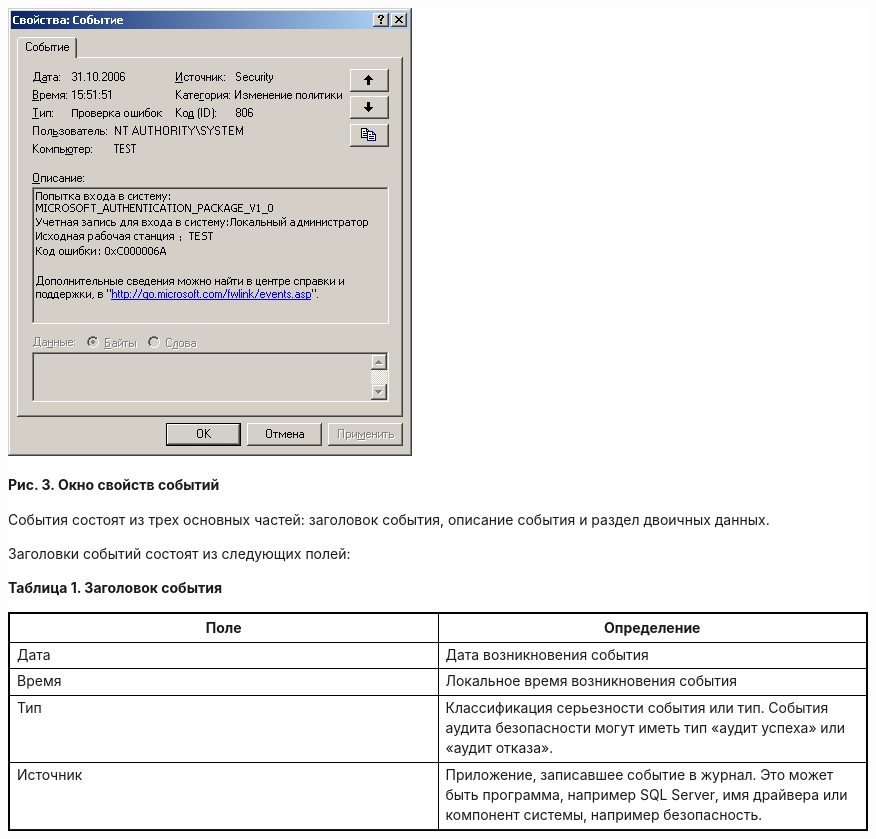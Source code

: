 ![](images/Cc875806.SMAAD3(ru-ru,TechNet.10).gif)

**Рис. 3. Окно свойств событий**

События состоят из трех основных частей: заголовок события, описание события и раздел двоичных данных.

Заголовки событий состоят из следующих полей:

**Таблица 1. Заголовок события**

 
<table style="border:1px solid black;">
<colgroup>
<col width="50%" />
<col width="50%" />
</colgroup>
<thead>
<tr class="header">
<th style="border:1px solid black;" >Поле</th>
<th style="border:1px solid black;" >Определение</th>
</tr>
</thead>
<tbody>
<tr class="odd">
<td style="border:1px solid black;">Дата</td>
<td style="border:1px solid black;">Дата возникновения события</td>
</tr>
<tr class="even">
<td style="border:1px solid black;">Время</td>
<td style="border:1px solid black;">Локальное время возникновения события</td>
</tr>
<tr class="odd">
<td style="border:1px solid black;">Тип</td>
<td style="border:1px solid black;">Классификация серьезности события или тип. События аудита безопасности могут иметь тип «аудит успеха» или «аудит отказа».</td>
</tr>
<tr class="even">
<td style="border:1px solid black;">Источник</td>
<td style="border:1px solid black;">Приложение, записавшее событие в журнал. Это может быть программа, например SQL Server, имя драйвера или компонент системы, например безопасность.</td>
</tr>
<tr class="odd">